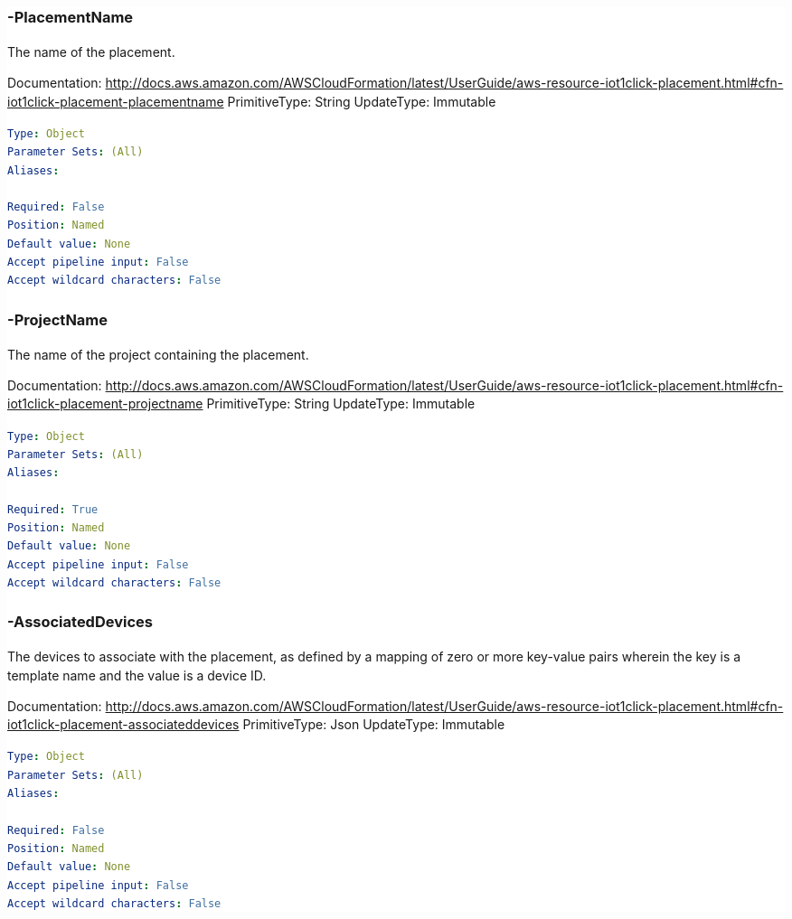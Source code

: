 ### -PlacementName
The name of the placement.

Documentation: http://docs.aws.amazon.com/AWSCloudFormation/latest/UserGuide/aws-resource-iot1click-placement.html#cfn-iot1click-placement-placementname
PrimitiveType: String
UpdateType: Immutable

```yaml
Type: Object
Parameter Sets: (All)
Aliases:

Required: False
Position: Named
Default value: None
Accept pipeline input: False
Accept wildcard characters: False
```

### -ProjectName
The name of the project containing the placement.

Documentation: http://docs.aws.amazon.com/AWSCloudFormation/latest/UserGuide/aws-resource-iot1click-placement.html#cfn-iot1click-placement-projectname
PrimitiveType: String
UpdateType: Immutable

```yaml
Type: Object
Parameter Sets: (All)
Aliases:

Required: True
Position: Named
Default value: None
Accept pipeline input: False
Accept wildcard characters: False
```

### -AssociatedDevices
The devices to associate with the placement, as defined by a mapping of zero or more key-value pairs wherein the key is a template name and the value is a device ID.

Documentation: http://docs.aws.amazon.com/AWSCloudFormation/latest/UserGuide/aws-resource-iot1click-placement.html#cfn-iot1click-placement-associateddevices
PrimitiveType: Json
UpdateType: Immutable

```yaml
Type: Object
Parameter Sets: (All)
Aliases:

Required: False
Position: Named
Default value: None
Accept pipeline input: False
Accept wildcard characters: False
```
